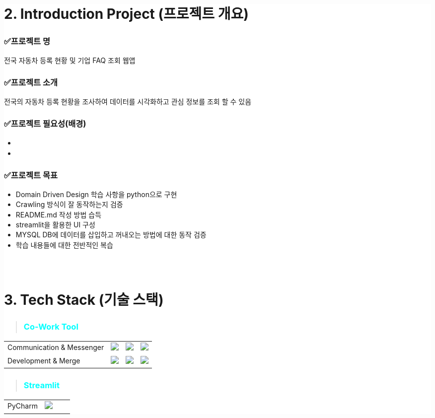 

# 2. Introduction Project (프로젝트 개요)

### ✅프로젝트 명
전국 자동차 등록 현황 및 기업 FAQ 조회 웹앱

### ✅프로젝트 소개
전국의 자동차 등록 현황을 조사하여 데이터를 시각화하고 관심 정보를 조회 할 수 있음

### ✅프로젝트 필요성(배경)
- 
- 

### ✅프로젝트 목표
- Domain Driven Design 학습 사항을 python으로 구현
- Crawling 방식이 잘 동작하는지 검증
- README.md 작성 방법 습득
- streamlit을 활용한 UI 구성
- MYSQL DB에 데이터를 삽입하고 꺼내오는 방법에 대한 동작 검증
- 학습 내용들에 대한 전반적인 복습
<br><br><br>



# 3. Tech Stack (기술 스택)

>### <span style="color:cyan"> Co-Work Tool </span>
<table>
  <tr>
    <td>Communication & Messenger</td>
    <td><img src="https://img.shields.io/badge/Discord-5865F2?style=flat&logo=Discord&logoColor=white"/></td>
    <td><img src="https://img.shields.io/badge/Notion-000000?style=flat&logo=Notion&logoColor=white"/></td>
    <td><img src="https://img.shields.io/badge/Slack-4A154B?style=flat&logo=Slack&logoColor=white"/></td>
  </tr>
  <tr>
    <td>Development & Merge</td>
    <td><img src="https://img.shields.io/badge/Git-F05032?style=flat&logo=Git&logoColor=white"/></td>
    <td><img src="https://img.shields.io/badge/GitHub-181717?style=flat&logo=GitHub&logoColor=white"/></td>
    <td><img src="https://img.shields.io/badge/gitkraken-179287?style=flat&logo=Git&logoColor=gitkraken&logoColor=white"/></td>
  </tr>  
</table>

>### <span style="color:cyan"> Streamlit </span>
<table>
  <tr>
    <td>PyCharm</td>
    <td><img src="https://img.shields.io/badge/VS%20Code-007ACC?style=flat&logo=visual-studio-code&logoColor=white"/></td>
    <td></td>
    <td></td>
  </tr>
</table>
